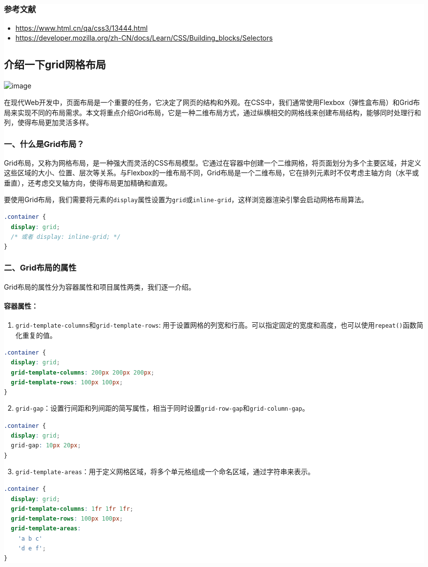 ### 参考文献

- https://www.html.cn/qa/css3/13444.html
- https://developer.mozilla.org/zh-CN/docs/Learn/CSS/Building_blocks/Selectors

## 介绍一下grid网格布局

![image](https://proxy.augustf.top/https://github.com/linwu-hi/code-interview/assets/137023716/977123a4-0aa8-4a15-9e7d-97817108302d)

在现代Web开发中，页面布局是一个重要的任务，它决定了网页的结构和外观。在CSS中，我们通常使用Flexbox（弹性盒布局）和Grid布局来实现不同的布局需求。本文将重点介绍Grid布局，它是一种二维布局方式，通过纵横相交的网格线来创建布局结构，能够同时处理行和列，使得布局更加灵活多样。

### 一、什么是Grid布局？

Grid布局，又称为网格布局，是一种强大而灵活的CSS布局模型。它通过在容器中创建一个二维网格，将页面划分为多个主要区域，并定义这些区域的大小、位置、层次等关系。与Flexbox的一维布局不同，Grid布局是一个二维布局，它在排列元素时不仅考虑主轴方向（水平或垂直），还考虑交叉轴方向，使得布局更加精确和直观。

要使用Grid布局，我们需要将元素的`display`属性设置为`grid`或`inline-grid`，这样浏览器渲染引擎会启动网格布局算法。

```css
.container {
  display: grid;
  /* 或者 display: inline-grid; */
}
```


### 二、Grid布局的属性

Grid布局的属性分为容器属性和项目属性两类，我们逐一介绍。

#### 容器属性：

1. `grid-template-columns`和`grid-template-rows`: 用于设置网格的列宽和行高。可以指定固定的宽度和高度，也可以使用`repeat()`函数简化重复的值。

```css
.container {
  display: grid;
  grid-template-columns: 200px 200px 200px;
  grid-template-rows: 100px 100px;
}
```

2. `grid-gap`：设置行间距和列间距的简写属性，相当于同时设置`grid-row-gap`和`grid-column-gap`。

```css
.container {
  display: grid;
  grid-gap: 10px 20px;
}
```

3. `grid-template-areas`：用于定义网格区域，将多个单元格组成一个命名区域，通过字符串来表示。

```css
.container {
  display: grid;
  grid-template-columns: 1fr 1fr 1fr;
  grid-template-rows: 100px 100px;
  grid-template-areas: 
    'a b c'
    'd e f';
}
```
